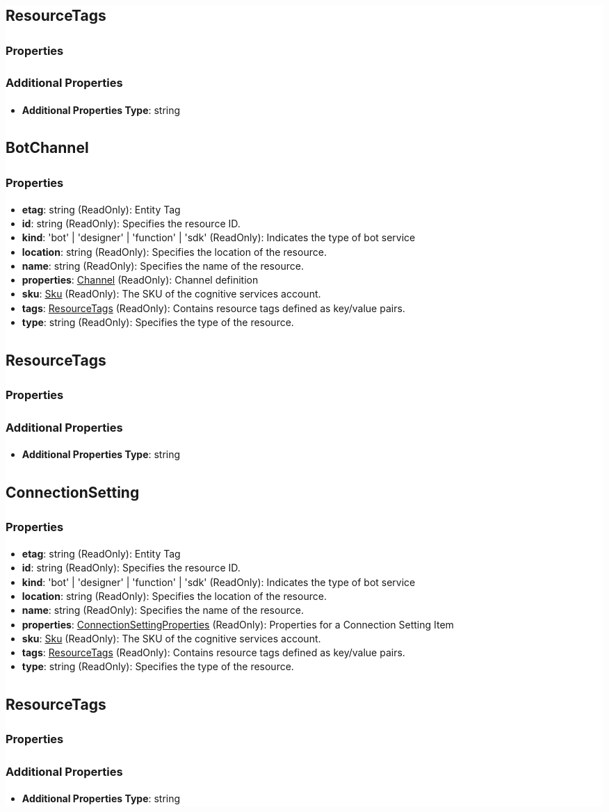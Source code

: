 ## ResourceTags
### Properties
### Additional Properties
* **Additional Properties Type**: string

## BotChannel
### Properties
* **etag**: string (ReadOnly): Entity Tag
* **id**: string (ReadOnly): Specifies the resource ID.
* **kind**: 'bot' | 'designer' | 'function' | 'sdk' (ReadOnly): Indicates the type of bot service
* **location**: string (ReadOnly): Specifies the location of the resource.
* **name**: string (ReadOnly): Specifies the name of the resource.
* **properties**: [Channel](#channel) (ReadOnly): Channel definition
* **sku**: [Sku](#sku) (ReadOnly): The SKU of the cognitive services account.
* **tags**: [ResourceTags](#resourcetags) (ReadOnly): Contains resource tags defined as key/value pairs.
* **type**: string (ReadOnly): Specifies the type of the resource.

## ResourceTags
### Properties
### Additional Properties
* **Additional Properties Type**: string

## ConnectionSetting
### Properties
* **etag**: string (ReadOnly): Entity Tag
* **id**: string (ReadOnly): Specifies the resource ID.
* **kind**: 'bot' | 'designer' | 'function' | 'sdk' (ReadOnly): Indicates the type of bot service
* **location**: string (ReadOnly): Specifies the location of the resource.
* **name**: string (ReadOnly): Specifies the name of the resource.
* **properties**: [ConnectionSettingProperties](#connectionsettingproperties) (ReadOnly): Properties for a Connection Setting Item
* **sku**: [Sku](#sku) (ReadOnly): The SKU of the cognitive services account.
* **tags**: [ResourceTags](#resourcetags) (ReadOnly): Contains resource tags defined as key/value pairs.
* **type**: string (ReadOnly): Specifies the type of the resource.

## ResourceTags
### Properties
### Additional Properties
* **Additional Properties Type**: string

